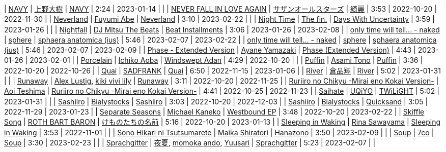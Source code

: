 | [NAVY](https://open.spotify.com/track/5JAgoN0ZK8uIZXtFj1pxrR) | [上野大樹](https://open.spotify.com/artist/5YPkOSqagMwjOWf7PLjHNF) | [NAVY](https://open.spotify.com/album/0lHJa75DcFWZSb0UAdRrDc) | 2:24 | 2023-01-14 |  |
| [NEVER FALL IN LOVE AGAIN](https://open.spotify.com/track/52mdfuSA5iYJy92ErNU43y) | [サザンオールスターズ](https://open.spotify.com/artist/79nkC8XZ5ohEVU0Xlf5Ael) | [綺麗](https://open.spotify.com/album/1gVEwEIl52G3MbGM4TJMMN) | 3:53 | 2022-10-20 | 2022-11-30 |
| [Neverland](https://open.spotify.com/track/1BxnL3aEItRwwdclyksOpQ) | [Fuyumi Abe](https://open.spotify.com/artist/3LMkQzoTUDoZaLhM58O2Ej) | [Neverland](https://open.spotify.com/album/0yJdJurfPk87zYjirjJvRx) | 3:10 | 2023-02-22 |  |
| [Night Time](https://open.spotify.com/track/6kwhwM4bjrFxnPT0wlbb6b) | [The fin.](https://open.spotify.com/artist/31zdCo7PhGXLRbg0sfBUYa) | [Days With Uncertainty](https://open.spotify.com/album/0p4J9aL2rG5uBKLRO8HkPM) | 3:59 | 2023-01-26 |  |
| [Nightfall](https://open.spotify.com/track/6GouUDqhYlz4D8A18osOwd) | [DJ Mitsu The Beats](https://open.spotify.com/artist/4F8O7axjzw3z0xVPRG8JFS) | [Beat Installments](https://open.spotify.com/album/2UMNx3cmcaMPsMKViw4nS1) | 3:06 | 2023-01-26 | 2023-02-08 |
| [only time will tell..\. \- naked](https://open.spotify.com/track/360eGzbp66k5gAn1AKan1d) | [sphere](https://open.spotify.com/artist/4uBU5O7I0CyLona5bxwQ9N) | [sphaera anatomica \(ius\)](https://open.spotify.com/album/3FTYtUdPJSaKy5LrDWUlyI) | 5:46 | 2023-02-07 | 2023-02-22 |
| [only time will tell..\. \- naked](https://open.spotify.com/track/4uioPoQmPjHc7vcZjb04x5) | [sphere](https://open.spotify.com/artist/4uBU5O7I0CyLona5bxwQ9N) | [sphaera anatomica \(ius\)](https://open.spotify.com/album/1T1UNuk2F1aEN8CmGa8nq9) | 5:46 | 2023-02-07 | 2023-02-09 |
| [Phase \- Extended Version](https://open.spotify.com/track/08rXHo15Jw4zsKjj9p2pbM) | [Ayane Yamazaki](https://open.spotify.com/artist/3aAqZwjiV8gDsQLOazoXPF) | [Phase \(Extended Version\)](https://open.spotify.com/album/5Ymjmii57wYbrbYXX4kuBL) | 4:43 | 2023-01-26 | 2023-02-01 |
| [Porcelain](https://open.spotify.com/track/15Ulu5nGXTW4DQ79pT0YhC) | [Ichiko Aoba](https://open.spotify.com/artist/6ignRjbPmLvKdtMLj9a5Xs) | [Windswept Adan](https://open.spotify.com/album/1W0SccGphtGQNYqaqQ5nhA) | 4:29 | 2022-10-20 |  |
| [Puffin](https://open.spotify.com/track/7MEuAI4uWTs32XuNJGHOJ9) | [Asami Tono](https://open.spotify.com/artist/5uyECggyaBp2soVsms3MNK) | [Puffin](https://open.spotify.com/album/7rWh3fUUb9Ri5OwJqZijWA) | 3:36 | 2022-10-20 | 2022-10-26 |
| [Quai](https://open.spotify.com/track/7pAHrBXNISzLLFiquzlMpb) | [SADFRANK](https://open.spotify.com/artist/2F4sUnzP850MX9jgOLgwuW) | [Quai](https://open.spotify.com/album/6wq3R7atGikH6erhFOvAqm) | 6:50 | 2022-11-15 | 2023-01-06 |
| [River](https://open.spotify.com/track/5uBwn4ULXtRzbYNitADrX3) | [倉品翔](https://open.spotify.com/artist/2Aa3LycVvMqqNSBzmTrPOl) | [River](https://open.spotify.com/album/18uCRX2oDqQo2enR7KIC9Z) | 5:02 | 2023-01-31 |  |
| [Runaway](https://open.spotify.com/track/7vPO57xxaEwGwc44bDn71X) | [Alex Lustig](https://open.spotify.com/artist/5oLxJrktO7kOEJANS6nkZB), [kiki vivi lily](https://open.spotify.com/artist/5D21ZneiMBeuS22kVg2sxE) | [Runaway](https://open.spotify.com/album/706DeGNlIEHqxO96lVYvPe) | 3:11 | 2022-10-20 | 2022-11-25 |
| [Ruriiro no Chikyu \-Mirai eno Kokai Version\-](https://open.spotify.com/track/0lgRw4u5KMlocLsJCOtRWV) | [Aoi Teshima](https://open.spotify.com/artist/4FrFdi2hHpulQOxDihRIQD) | [Ruriiro no Chikyu \-Mirai eno Kokai Version\-](https://open.spotify.com/album/0em6bO9StjhA7BdMH8ZrLM) | 4:41 | 2022-10-25 | 2022-11-23 |
| [Saihate](https://open.spotify.com/track/4l7sxdeuLHzcfdnrv8rFxE) | [UQiYO](https://open.spotify.com/artist/46yZjVAVfu5XOYzOpBlfHW) | [TWiLiGHT](https://open.spotify.com/album/3pAJf37JHeXlmIlPnti2iN) | 5:02 | 2023-01-31 |  |
| [Sashiiro](https://open.spotify.com/track/21lckxUcSbNjXvevhrEmqt) | [Bialystocks](https://open.spotify.com/artist/3y24PAHjsJ3rWvMWERM7Oe) | [Sashiiro](https://open.spotify.com/album/2N7EaA2edo7hIYqsAFmxbI) | 3:03 | 2022-10-20 | 2022-12-03 |
| [Sashiiro](https://open.spotify.com/track/2WEDTNH2nR7aN6RP2tzxh5) | [Bialystocks](https://open.spotify.com/artist/3y24PAHjsJ3rWvMWERM7Oe) | [Quicksand](https://open.spotify.com/album/2Lb2A5WI9ti7WlJG8f1Gte) | 3:05 | 2022-11-29 | 2023-01-23 |
| [Separate Seasons](https://open.spotify.com/track/6B5YgFMDxPjWVuiOA1oid4) | [Michael Kaneko](https://open.spotify.com/artist/36a3BbcVBJMiBGeHzpAxHb) | [Westbound EP](https://open.spotify.com/album/7KE6QLulOMXqVsN4XiJvxF) | 3:48 | 2022-10-20 | 2023-02-22 |
| [Skiffle Song](https://open.spotify.com/track/5NyhaNUwfFWrfu5TRGlgi1) | [ROTH BART BARON](https://open.spotify.com/artist/3WwL2Gya2VH0zHzOdakOX2) | [けものたちの名前](https://open.spotify.com/album/1wbLdEmioNHnFkV9Q7muxt) | 5:16 | 2022-10-20 | 2023-01-13 |
| [Sleeping in Waking](https://open.spotify.com/track/2zx4apdK8SZeHqDLYLLfCe) | [Rina Sawayama](https://open.spotify.com/artist/2KEqzdPS7M5YwGmiuPTdr5) | [Sleeping in Waking](https://open.spotify.com/album/2EXjrlqsinxkPKguQMlbN2) | 3:53 | 2022-11-01 |  |
| [Sono Hikari ni Tsutsumarete](https://open.spotify.com/track/4kGsJBRXDrRG0Y6e2Ydk9D) | [Maika Shiratori](https://open.spotify.com/artist/3bP6MNXpnr8fI2NzIKyc1h) | [Hanazono](https://open.spotify.com/album/21Set97cVJ7i7GBmds9YDB) | 3:50 | 2023-02-09 |  |
| [Soup](https://open.spotify.com/track/6UHbnHQHQcFlhtEVwOVVQT) | [7co](https://open.spotify.com/artist/6NufSYYINeynKg28cGEB2p) | [Soup](https://open.spotify.com/album/0wp5HjYpk5v6SLU8QUmDjX) | 3:30 | 2023-02-23 |  |
| [Sprachgitter](https://open.spotify.com/track/2miwpbzbLxW330z6C6tTXu) | [夜夏](https://open.spotify.com/artist/3bt1m2awRItFgZrA5rdOnT), [momoka ando](https://open.spotify.com/artist/584fNYrbU5hr1F8KNJ891w), [Yuusari](https://open.spotify.com/artist/42XWN5jlGLHZuFYavm6S5e) | [Sprachgitter](https://open.spotify.com/album/34tJQa3lWhEzhzR0AgAX2g) | 5:23 | 2023-02-07 |  |